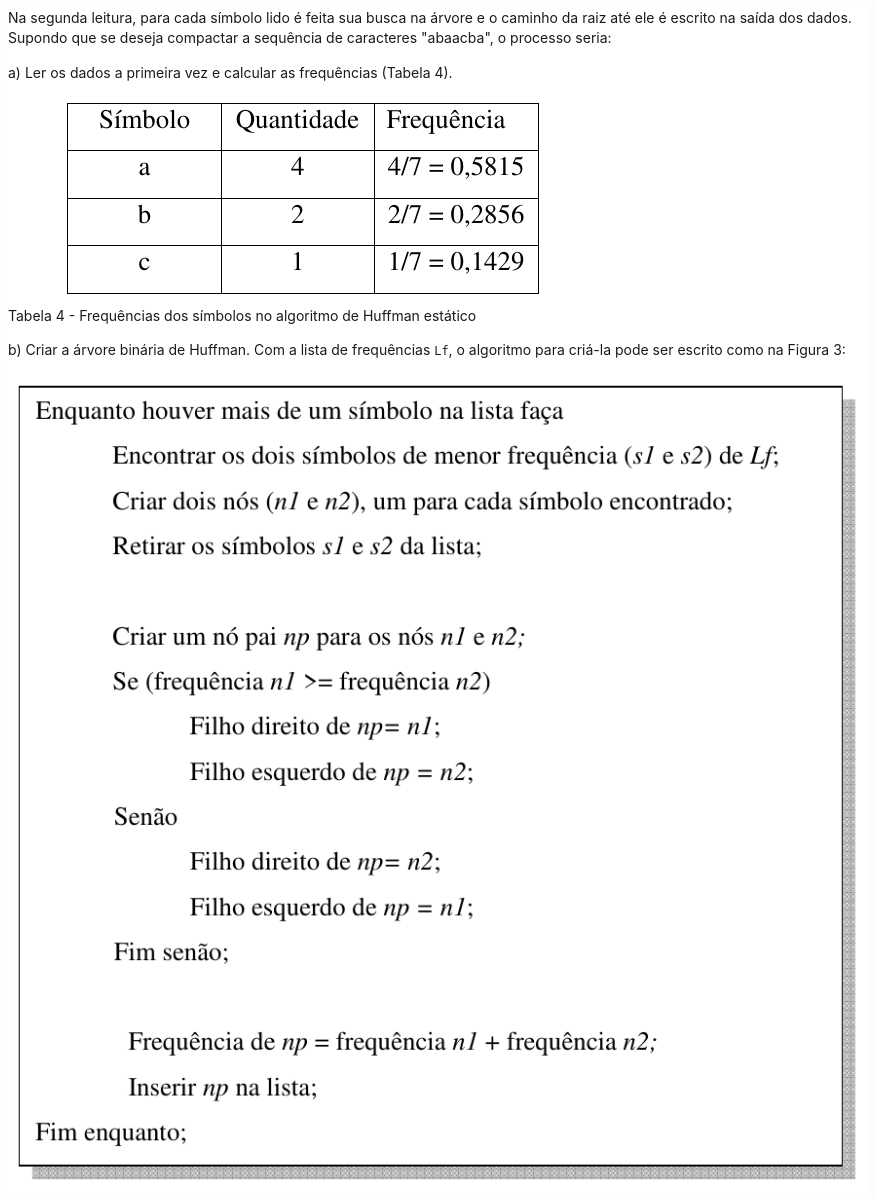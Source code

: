 Na segunda leitura, para cada símbolo lido é feita sua busca na árvore e o caminho da raiz até ele é escrito na saída dos dados. 
Supondo que se deseja compactar a sequência de caracteres "abaacba", o processo seria: 

a) Ler os dados a primeira vez e calcular as frequências (Tabela 4).

![Tabela 4 - Frequências dos símbolos no algoritmo de Huffman estático](/img/tabela_4.png)  
Tabela 4 - Frequências dos símbolos no algoritmo de Huffman estático  

b) Criar a árvore binária de Huffman. Com a lista de frequências `Lf`, o algoritmo para criá-la pode ser escrito como na 
Figura 3:

![Figura 3 - Algoritmo de criação da árvore de Huffman estático](/img/figura_3.png)  